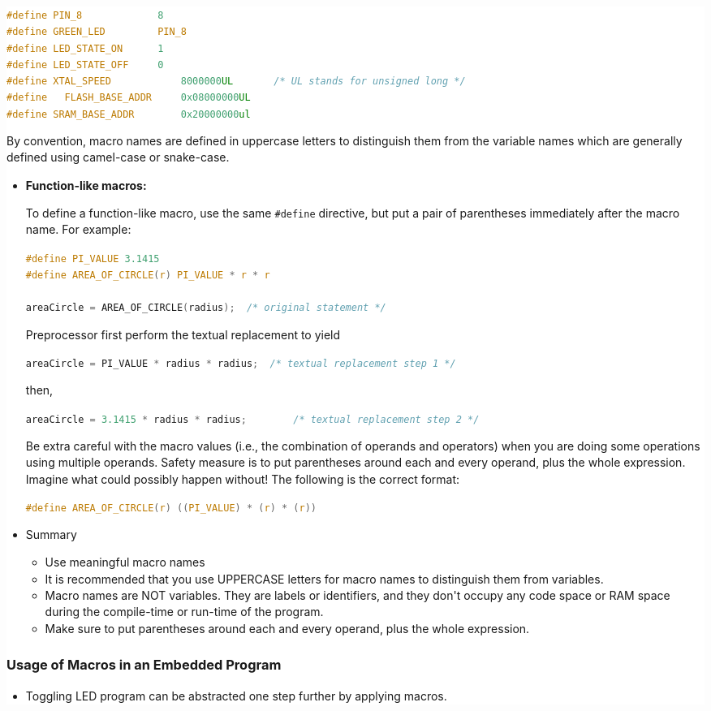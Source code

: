   ```c
  #define PIN_8				8
  #define GREEN_LED			PIN_8
  #define LED_STATE_ON		1
  #define LED_STATE_OFF		0
  #define XTAL_SPEED			8000000UL		/* UL stands for unsigned long */
  #define	FLASH_BASE_ADDR		0x08000000UL
  #define SRAM_BASE_ADDR		0x20000000ul
  ```

  By convention, macro names are defined in uppercase letters to distinguish them from the variable names which are generally defined using camel-case or snake-case.

* **Function-like macros:**

  To define a function-like macro, use the same `#define` directive, but put a pair of parentheses immediately after the macro name. For example:

  ```c
  #define PI_VALUE 3.1415
  #define AREA_OF_CIRCLE(r) PI_VALUE * r * r
  
  areaCircle = AREA_OF_CIRCLE(radius);	/* original statement */
  ```

  Preprocessor first perform the textual replacement to yield

  ```c
  areaCircle = PI_VALUE * radius * radius;	/* textual replacement step 1 */
  ```

  then,

  ```c
  areaCircle = 3.1415 * radius * radius;		/* textual replacement step 2 */
  ```

  Be extra careful with the macro values (i.e., the combination of operands and operators) when you are doing some operations using multiple operands. Safety measure is to put parentheses around each and every operand, plus the whole expression. Imagine what could possibly happen without! The following is the correct format:

  ```c
  #define AREA_OF_CIRCLE(r) ((PI_VALUE) * (r) * (r))
  ```

* Summary

  * Use meaningful macro names
  * It is recommended that you use UPPERCASE letters for macro names to distinguish them from variables.
  * Macro names are NOT variables. They are labels or identifiers, and they don't occupy any code space or RAM space during the compile-time or run-time of the program.
  * Make sure to put parentheses around each and every operand, plus the whole expression.

### Usage of Macros in an Embedded Program

* Toggling LED program can be abstracted one step further by applying macros.
